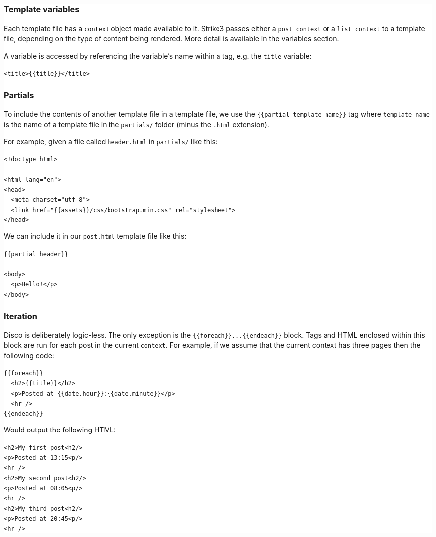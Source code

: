### Template variables
Each template file has a `context` object made available to it. Strike3 passes either a `post context` or a `list context` to a template file, depending on the type of content being rendered. More detail is available in the [variables](#variables) section.

A variable is accessed by referencing the variable’s name within a tag, e.g. the `title` variable:

```language-markup
<title>{{title}}</title>
```

### Partials
To include the contents of another template file in a template file, we use the `{{partial template-name}}` tag where `template-name` is the name of a template file in the `partials/` folder (minus the `.html` extension).

For example, given a file called `header.html` in `partials/` like this:

```language-markup
<!doctype html>

<html lang="en">
<head>
  <meta charset="utf-8">
  <link href="{{assets}}/css/bootstrap.min.css" rel="stylesheet">
</head>
```

We can include it in our `post.html` template file like this:

```language-markup
{{partial header}}

<body>
  <p>Hello!</p>
</body>
```

### Iteration
Disco is deliberately logic-less. The only exception is the `{{foreach}}...{{endeach}}` block. Tags and HTML enclosed within this block are run for each post in the current `context`. For example, if we assume that the current context has three pages then the following code:

```language-markup
{{foreach}}
  <h2>{{title}}</h2>
  <p>Posted at {{date.hour}}:{{date.minute}}</p>
  <hr />
{{endeach}}
```

Would output the following HTML:

```language-markup
<h2>My first post<h2/>
<p>Posted at 13:15<p/>
<hr />
<h2>My second post<h2/>
<p>Posted at 08:05<p/>
<hr />
<h2>My third post<h2/>
<p>Posted at 20:45<p/>
<hr />
```
